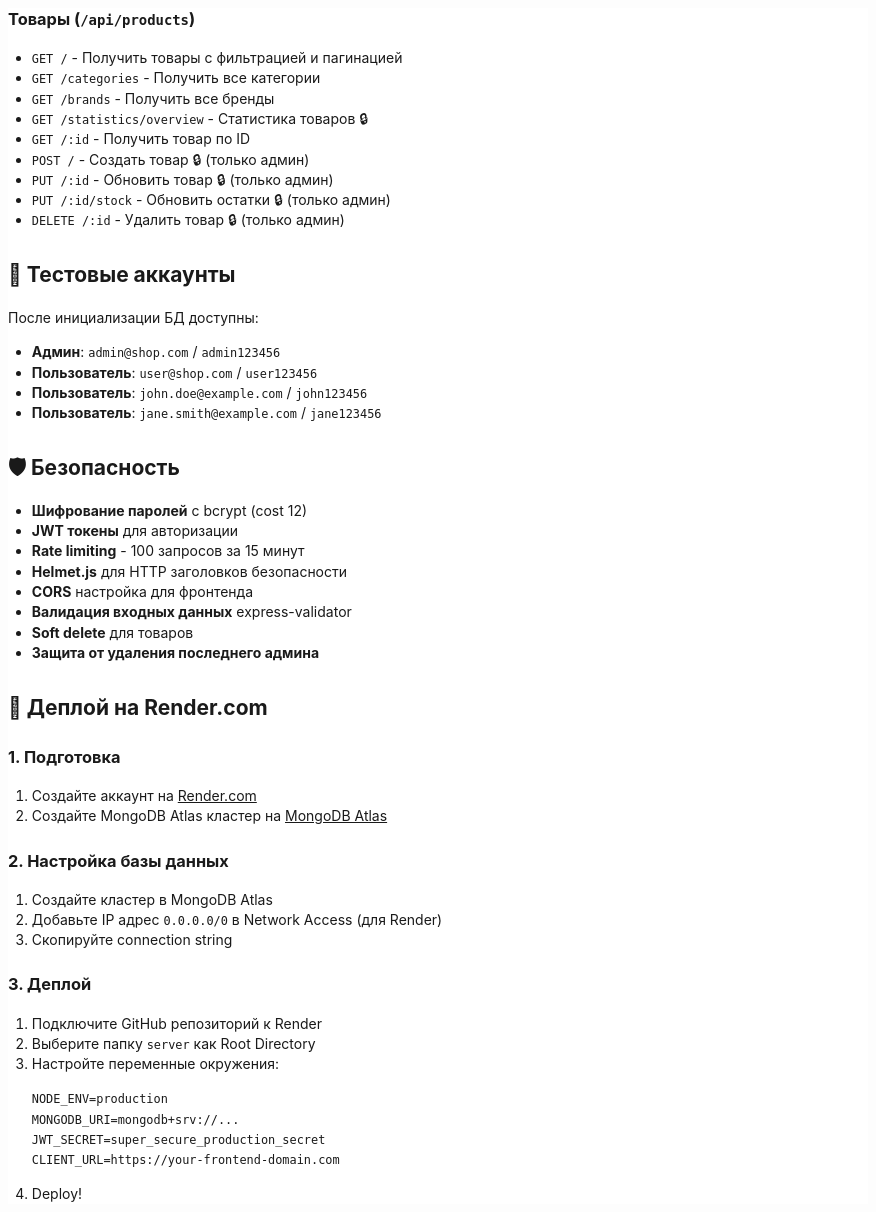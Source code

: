 ### Товары (`/api/products`)

- `GET /` - Получить товары с фильтрацией и пагинацией
- `GET /categories` - Получить все категории
- `GET /brands` - Получить все бренды
- `GET /statistics/overview` - Статистика товаров 🔒
- `GET /:id` - Получить товар по ID
- `POST /` - Создать товар 🔒 (только админ)
- `PUT /:id` - Обновить товар 🔒 (только админ)
- `PUT /:id/stock` - Обновить остатки 🔒 (только админ)
- `DELETE /:id` - Удалить товар 🔒 (только админ)

## 👥 Тестовые аккаунты

После инициализации БД доступны:

- **Админ**: `admin@shop.com` / `admin123456`
- **Пользователь**: `user@shop.com` / `user123456`
- **Пользователь**: `john.doe@example.com` / `john123456`
- **Пользователь**: `jane.smith@example.com` / `jane123456`

## 🛡 Безопасность

- **Шифрование паролей** с bcrypt (cost 12)
- **JWT токены** для авторизации
- **Rate limiting** - 100 запросов за 15 минут
- **Helmet.js** для HTTP заголовков безопасности
- **CORS** настройка для фронтенда
- **Валидация входных данных** express-validator
- **Soft delete** для товаров
- **Защита от удаления последнего админа**

## 🚀 Деплой на Render.com

### 1. Подготовка

1. Создайте аккаунт на [Render.com](https://render.com)
2. Создайте MongoDB Atlas кластер на [MongoDB Atlas](https://cloud.mongodb.com)

### 2. Настройка базы данных

1. Создайте кластер в MongoDB Atlas
2. Добавьте IP адрес `0.0.0.0/0` в Network Access (для Render)
3. Скопируйте connection string

### 3. Деплой

1. Подключите GitHub репозиторий к Render
2. Выберите папку `server` как Root Directory
3. Настройте переменные окружения:
   ```
   NODE_ENV=production
   MONGODB_URI=mongodb+srv://...
   JWT_SECRET=super_secure_production_secret
   CLIENT_URL=https://your-frontend-domain.com
   ```
4. Deploy!
